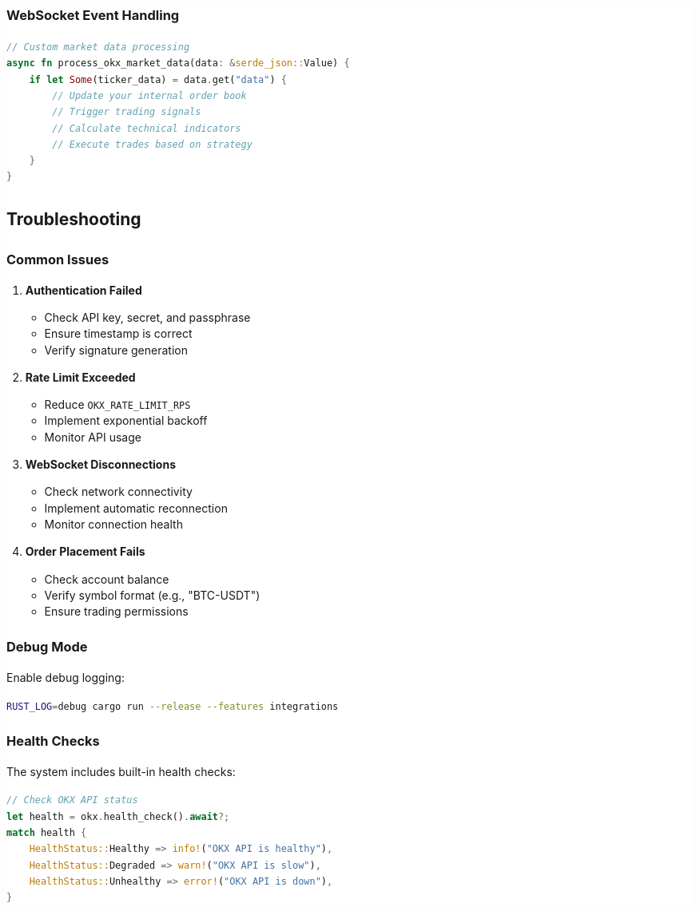 ```rust
```

### WebSocket Event Handling

```rust
// Custom market data processing
async fn process_okx_market_data(data: &serde_json::Value) {
    if let Some(ticker_data) = data.get("data") {
        // Update your internal order book
        // Trigger trading signals
        // Calculate technical indicators
        // Execute trades based on strategy
    }
}
```

## Troubleshooting

### Common Issues

1. **Authentication Failed**
   - Check API key, secret, and passphrase
   - Ensure timestamp is correct
   - Verify signature generation

2. **Rate Limit Exceeded**
   - Reduce `OKX_RATE_LIMIT_RPS`
   - Implement exponential backoff
   - Monitor API usage

3. **WebSocket Disconnections**
   - Check network connectivity
   - Implement automatic reconnection
   - Monitor connection health

4. **Order Placement Fails**
   - Check account balance
   - Verify symbol format (e.g., "BTC-USDT")
   - Ensure trading permissions

### Debug Mode

Enable debug logging:

```bash
RUST_LOG=debug cargo run --release --features integrations
```

### Health Checks

The system includes built-in health checks:

```rust
// Check OKX API status
let health = okx.health_check().await?;
match health {
    HealthStatus::Healthy => info!("OKX API is healthy"),
    HealthStatus::Degraded => warn!("OKX API is slow"),
    HealthStatus::Unhealthy => error!("OKX API is down"),
}
```
